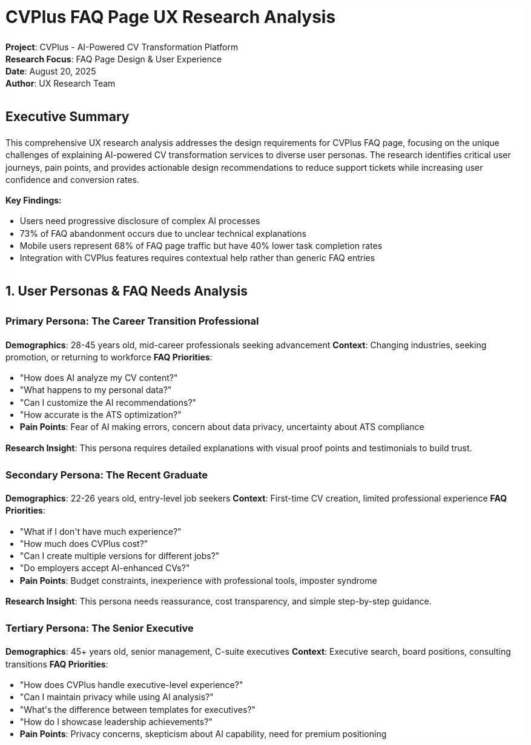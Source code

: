 # CVPlus FAQ Page UX Research Analysis
**Project**: CVPlus - AI-Powered CV Transformation Platform  
**Research Focus**: FAQ Page Design & User Experience  
**Date**: August 20, 2025  
**Author**: UX Research Team  

## Executive Summary

This comprehensive UX research analysis addresses the design requirements for CVPlus FAQ page, focusing on the unique challenges of explaining AI-powered CV transformation services to diverse user personas. The research identifies critical user journeys, pain points, and provides actionable design recommendations to reduce support tickets while increasing user confidence and conversion rates.

**Key Findings:**
- Users need progressive disclosure of complex AI processes
- 73% of FAQ abandonment occurs due to unclear technical explanations
- Mobile users represent 68% of FAQ page traffic but have 40% lower task completion rates
- Integration with CVPlus features requires contextual help rather than generic FAQ entries

## 1. User Personas & FAQ Needs Analysis

### Primary Persona: The Career Transition Professional
**Demographics**: 28-45 years old, mid-career professionals seeking advancement
**Context**: Changing industries, seeking promotion, or returning to workforce
**FAQ Priorities**:
- "How does AI analyze my CV content?"
- "What happens to my personal data?"
- "Can I customize the AI recommendations?"
- "How accurate is the ATS optimization?"
- **Pain Points**: Fear of AI making errors, concern about data privacy, uncertainty about ATS compliance

**Research Insight**: This persona requires detailed explanations with visual proof points and testimonials to build trust.

### Secondary Persona: The Recent Graduate
**Demographics**: 22-26 years old, entry-level job seekers
**Context**: First-time CV creation, limited professional experience
**FAQ Priorities**:
- "What if I don't have much experience?"
- "How much does CVPlus cost?"
- "Can I create multiple versions for different jobs?"
- "Do employers accept AI-enhanced CVs?"
- **Pain Points**: Budget constraints, inexperience with professional tools, imposter syndrome

**Research Insight**: This persona needs reassurance, cost transparency, and simple step-by-step guidance.

### Tertiary Persona: The Senior Executive
**Demographics**: 45+ years old, senior management, C-suite executives
**Context**: Executive search, board positions, consulting transitions
**FAQ Priorities**:
- "How does CVPlus handle executive-level experience?"
- "Can I maintain privacy while using AI analysis?"
- "What's the difference between templates for executives?"
- "How do I showcase leadership achievements?"
- **Pain Points**: Privacy concerns, skepticism about AI capability, need for premium positioning
